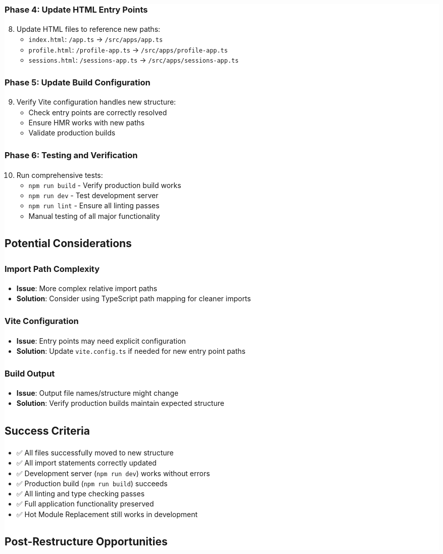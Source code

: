 ### Phase 4: Update HTML Entry Points

8. Update HTML files to reference new paths:
   - `index.html`: `/app.ts` → `/src/apps/app.ts`
   - `profile.html`: `/profile-app.ts` → `/src/apps/profile-app.ts`
   - `sessions.html`: `/sessions-app.ts` → `/src/apps/sessions-app.ts`

### Phase 5: Update Build Configuration

9. Verify Vite configuration handles new structure:
   - Check entry points are correctly resolved
   - Ensure HMR works with new paths
   - Validate production builds

### Phase 6: Testing and Verification

10. Run comprehensive tests:
    - `npm run build` - Verify production build works
    - `npm run dev` - Test development server
    - `npm run lint` - Ensure all linting passes
    - Manual testing of all major functionality

## Potential Considerations

### Import Path Complexity

- **Issue**: More complex relative import paths
- **Solution**: Consider using TypeScript path mapping for cleaner imports

### Vite Configuration

- **Issue**: Entry points may need explicit configuration
- **Solution**: Update `vite.config.ts` if needed for new entry point paths

### Build Output

- **Issue**: Output file names/structure might change
- **Solution**: Verify production builds maintain expected structure

## Success Criteria

- ✅ All files successfully moved to new structure
- ✅ All import statements correctly updated
- ✅ Development server (`npm run dev`) works without errors
- ✅ Production build (`npm run build`) succeeds
- ✅ All linting and type checking passes
- ✅ Full application functionality preserved
- ✅ Hot Module Replacement still works in development

## Post-Restructure Opportunities
